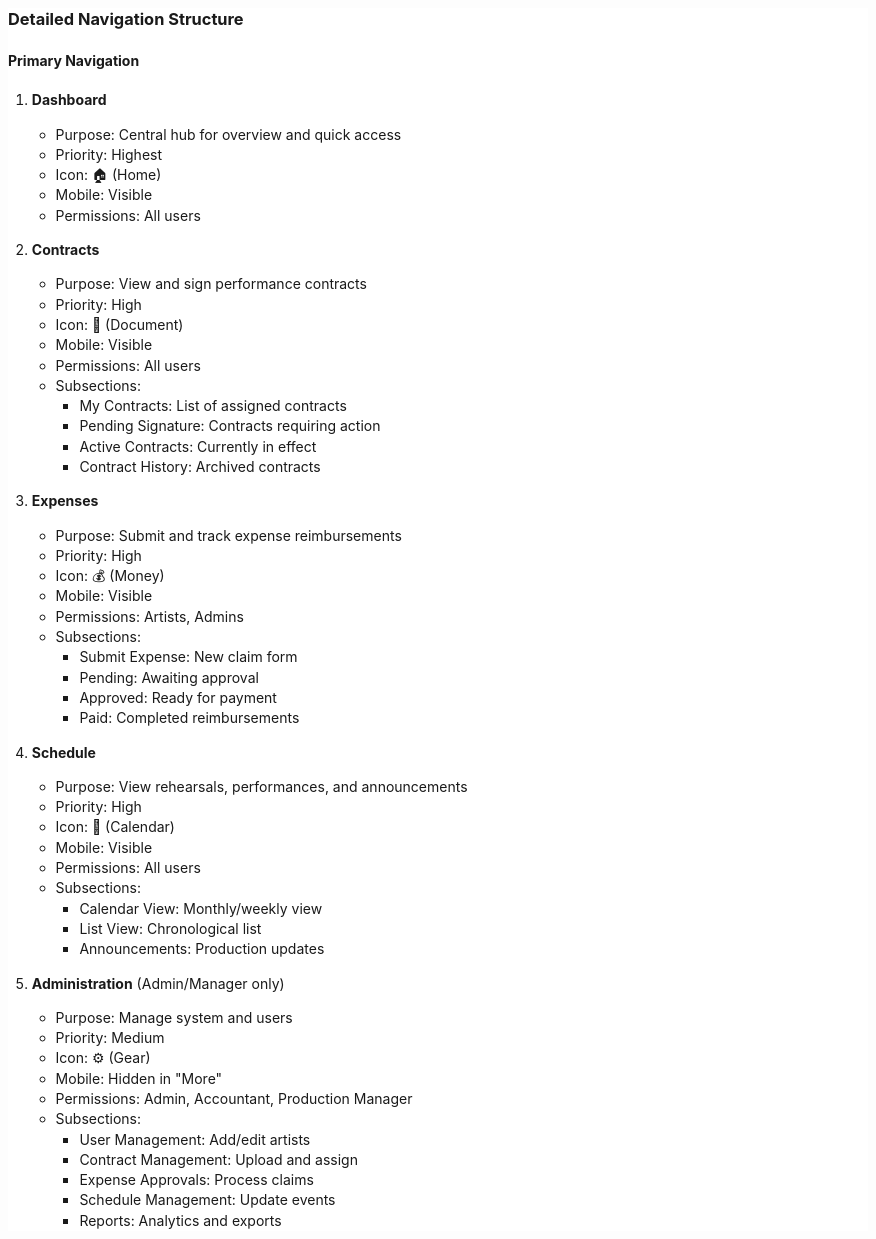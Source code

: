 ### Detailed Navigation Structure

#### Primary Navigation
1. **Dashboard**
   - Purpose: Central hub for overview and quick access
   - Priority: Highest
   - Icon: 🏠 (Home)
   - Mobile: Visible
   - Permissions: All users

2. **Contracts**
   - Purpose: View and sign performance contracts
   - Priority: High
   - Icon: 📄 (Document)
   - Mobile: Visible
   - Permissions: All users
   - Subsections:
     - My Contracts: List of assigned contracts
     - Pending Signature: Contracts requiring action
     - Active Contracts: Currently in effect
     - Contract History: Archived contracts

3. **Expenses**
   - Purpose: Submit and track expense reimbursements
   - Priority: High
   - Icon: 💰 (Money)
   - Mobile: Visible
   - Permissions: Artists, Admins
   - Subsections:
     - Submit Expense: New claim form
     - Pending: Awaiting approval
     - Approved: Ready for payment
     - Paid: Completed reimbursements

4. **Schedule**
   - Purpose: View rehearsals, performances, and announcements
   - Priority: High
   - Icon: 📅 (Calendar)
   - Mobile: Visible
   - Permissions: All users
   - Subsections:
     - Calendar View: Monthly/weekly view
     - List View: Chronological list
     - Announcements: Production updates

5. **Administration** (Admin/Manager only)
   - Purpose: Manage system and users
   - Priority: Medium
   - Icon: ⚙️ (Gear)
   - Mobile: Hidden in "More"
   - Permissions: Admin, Accountant, Production Manager
   - Subsections:
     - User Management: Add/edit artists
     - Contract Management: Upload and assign
     - Expense Approvals: Process claims
     - Schedule Management: Update events
     - Reports: Analytics and exports
